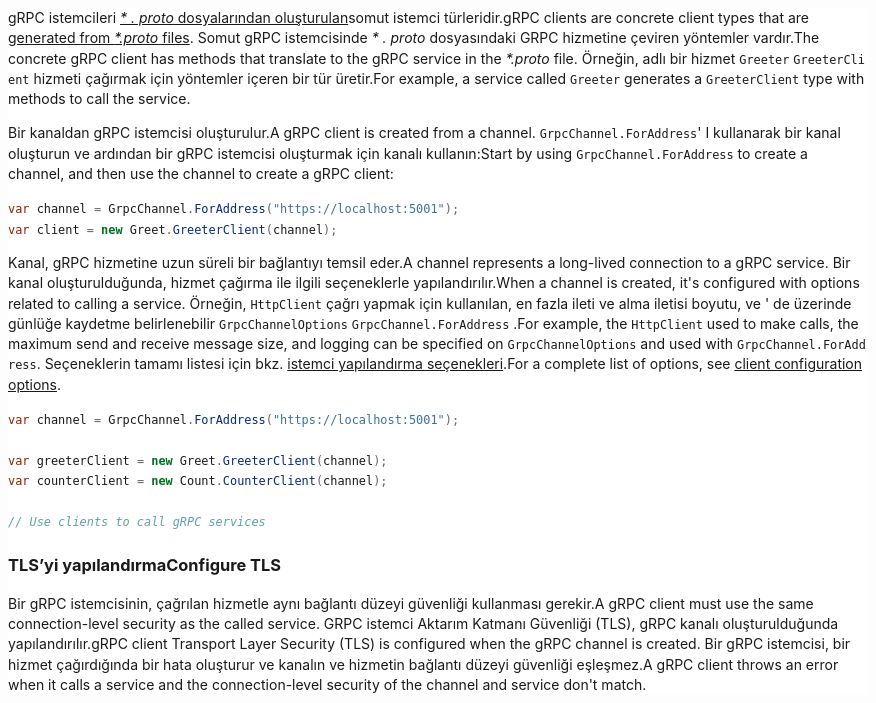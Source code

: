 <span data-ttu-id="6ed38-109">gRPC istemcileri [ *\* . proto* dosyalarından oluşturulan](xref:grpc/basics#generated-c-assets)somut istemci türleridir.</span><span class="sxs-lookup"><span data-stu-id="6ed38-109">gRPC clients are concrete client types that are [generated from *\*.proto* files](xref:grpc/basics#generated-c-assets).</span></span> <span data-ttu-id="6ed38-110">Somut gRPC istemcisinde *\* . proto* dosyasındaki GRPC hizmetine çeviren yöntemler vardır.</span><span class="sxs-lookup"><span data-stu-id="6ed38-110">The concrete gRPC client has methods that translate to the gRPC service in the *\*.proto* file.</span></span> <span data-ttu-id="6ed38-111">Örneğin, adlı bir hizmet `Greeter` `GreeterClient` hizmeti çağırmak için yöntemler içeren bir tür üretir.</span><span class="sxs-lookup"><span data-stu-id="6ed38-111">For example, a service called `Greeter` generates a `GreeterClient` type with methods to call the service.</span></span>

<span data-ttu-id="6ed38-112">Bir kanaldan gRPC istemcisi oluşturulur.</span><span class="sxs-lookup"><span data-stu-id="6ed38-112">A gRPC client is created from a channel.</span></span> <span data-ttu-id="6ed38-113">`GrpcChannel.ForAddress`' I kullanarak bir kanal oluşturun ve ardından bir gRPC istemcisi oluşturmak için kanalı kullanın:</span><span class="sxs-lookup"><span data-stu-id="6ed38-113">Start by using `GrpcChannel.ForAddress` to create a channel, and then use the channel to create a gRPC client:</span></span>

```csharp
var channel = GrpcChannel.ForAddress("https://localhost:5001");
var client = new Greet.GreeterClient(channel);
```

<span data-ttu-id="6ed38-114">Kanal, gRPC hizmetine uzun süreli bir bağlantıyı temsil eder.</span><span class="sxs-lookup"><span data-stu-id="6ed38-114">A channel represents a long-lived connection to a gRPC service.</span></span> <span data-ttu-id="6ed38-115">Bir kanal oluşturulduğunda, hizmet çağırma ile ilgili seçeneklerle yapılandırılır.</span><span class="sxs-lookup"><span data-stu-id="6ed38-115">When a channel is created, it's configured with options related to calling a service.</span></span> <span data-ttu-id="6ed38-116">Örneğin, `HttpClient` çağrı yapmak için kullanılan, en fazla ileti ve alma iletisi boyutu, ve ' de üzerinde günlüğe kaydetme belirlenebilir `GrpcChannelOptions` `GrpcChannel.ForAddress` .</span><span class="sxs-lookup"><span data-stu-id="6ed38-116">For example, the `HttpClient` used to make calls, the maximum send and receive message size, and logging can be specified on `GrpcChannelOptions` and used with `GrpcChannel.ForAddress`.</span></span> <span data-ttu-id="6ed38-117">Seçeneklerin tamamı listesi için bkz. [istemci yapılandırma seçenekleri](xref:grpc/configuration#configure-client-options).</span><span class="sxs-lookup"><span data-stu-id="6ed38-117">For a complete list of options, see [client configuration options](xref:grpc/configuration#configure-client-options).</span></span>

```csharp
var channel = GrpcChannel.ForAddress("https://localhost:5001");

var greeterClient = new Greet.GreeterClient(channel);
var counterClient = new Count.CounterClient(channel);

// Use clients to call gRPC services
```

### <a name="configure-tls"></a><span data-ttu-id="6ed38-118">TLS’yi yapılandırma</span><span class="sxs-lookup"><span data-stu-id="6ed38-118">Configure TLS</span></span>

<span data-ttu-id="6ed38-119">Bir gRPC istemcisinin, çağrılan hizmetle aynı bağlantı düzeyi güvenliği kullanması gerekir.</span><span class="sxs-lookup"><span data-stu-id="6ed38-119">A gRPC client must use the same connection-level security as the called service.</span></span> <span data-ttu-id="6ed38-120">GRPC istemci Aktarım Katmanı Güvenliği (TLS), gRPC kanalı oluşturulduğunda yapılandırılır.</span><span class="sxs-lookup"><span data-stu-id="6ed38-120">gRPC client Transport Layer Security (TLS) is configured when the gRPC channel is created.</span></span> <span data-ttu-id="6ed38-121">Bir gRPC istemcisi, bir hizmet çağırdığında bir hata oluşturur ve kanalın ve hizmetin bağlantı düzeyi güvenliği eşleşmez.</span><span class="sxs-lookup"><span data-stu-id="6ed38-121">A gRPC client throws an error when it calls a service and the connection-level security of the channel and service don't match.</span></span>
